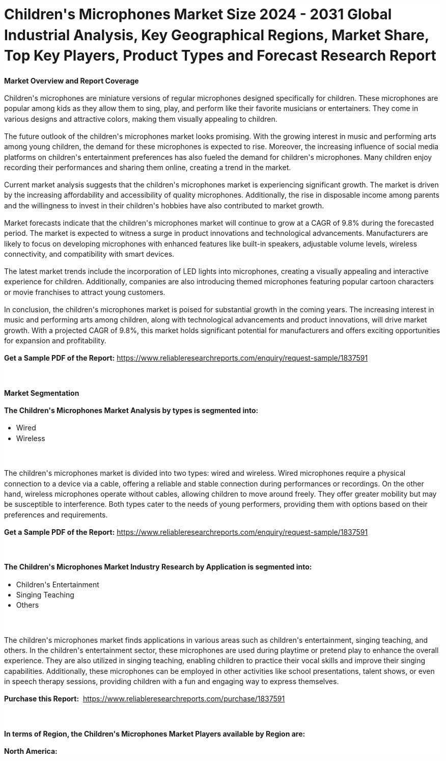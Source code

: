 <p><h1>Children's Microphones Market Size 2024 - 2031 Global Industrial Analysis, Key Geographical Regions, Market Share, Top Key Players, Product Types and Forecast Research Report</h1></p><p><strong>Market Overview and Report Coverage</strong></p>
<p><p>Children's microphones are miniature versions of regular microphones designed specifically for children. These microphones are popular among kids as they allow them to sing, play, and perform like their favorite musicians or entertainers. They come in various designs and attractive colors, making them visually appealing to children.</p><p>The future outlook of the children's microphones market looks promising. With the growing interest in music and performing arts among young children, the demand for these microphones is expected to rise. Moreover, the increasing influence of social media platforms on children's entertainment preferences has also fueled the demand for children's microphones. Many children enjoy recording their performances and sharing them online, creating a trend in the market.</p><p>Current market analysis suggests that the children's microphones market is experiencing significant growth. The market is driven by the increasing affordability and accessibility of quality microphones. Additionally, the rise in disposable income among parents and the willingness to invest in their children's hobbies have also contributed to market growth.</p><p>Market forecasts indicate that the children's microphones market will continue to grow at a CAGR of 9.8% during the forecasted period. The market is expected to witness a surge in product innovations and technological advancements. Manufacturers are likely to focus on developing microphones with enhanced features like built-in speakers, adjustable volume levels, wireless connectivity, and compatibility with smart devices.</p><p>The latest market trends include the incorporation of LED lights into microphones, creating a visually appealing and interactive experience for children. Additionally, companies are also introducing themed microphones featuring popular cartoon characters or movie franchises to attract young customers.</p><p>In conclusion, the children's microphones market is poised for substantial growth in the coming years. The increasing interest in music and performing arts among children, along with technological advancements and product innovations, will drive market growth. With a projected CAGR of 9.8%, this market holds significant potential for manufacturers and offers exciting opportunities for expansion and profitability.</p></p>
<p><strong>Get a Sample PDF of the Report:</strong> <a href="https://www.reliableresearchreports.com/enquiry/request-sample/1837591">https://www.reliableresearchreports.com/enquiry/request-sample/1837591</a></p>
<p>&nbsp;</p>
<p><strong>Market Segmentation</strong></p>
<p><strong>The Children's Microphones Market Analysis by types is segmented into:</strong></p>
<p><ul><li>Wired</li><li>Wireless</li></ul></p>
<p>&nbsp;</p>
<p><p>The children's microphones market is divided into two types: wired and wireless. Wired microphones require a physical connection to a device via a cable, offering a reliable and stable connection during performances or recordings. On the other hand, wireless microphones operate without cables, allowing children to move around freely. They offer greater mobility but may be susceptible to interference. Both types cater to the needs of young performers, providing them with options based on their preferences and requirements.</p></p>
<p><strong>Get a Sample PDF of the Report:</strong>&nbsp;<a href="https://www.reliableresearchreports.com/enquiry/request-sample/1837591">https://www.reliableresearchreports.com/enquiry/request-sample/1837591</a></p>
<p>&nbsp;</p>
<p><strong>The Children's Microphones Market Industry Research by Application is segmented into:</strong></p>
<p><ul><li>Children's Entertainment</li><li>Singing Teaching</li><li>Others</li></ul></p>
<p>&nbsp;</p>
<p><p>The children's microphones market finds applications in various areas such as children's entertainment, singing teaching, and others. In the children's entertainment sector, these microphones are used during playtime or pretend play to enhance the overall experience. They are also utilized in singing teaching, enabling children to practice their vocal skills and improve their singing capabilities. Additionally, these microphones can be employed in other activities like school presentations, talent shows, or even in speech therapy sessions, providing children with a fun and engaging way to express themselves.</p></p>
<p><strong>Purchase this Report:</strong>&nbsp; <a href="https://www.reliableresearchreports.com/purchase/1837591">https://www.reliableresearchreports.com/purchase/1837591</a></p>
<p>&nbsp;</p>
<p><strong>In terms of Region, the Children's Microphones Market Players available by Region are:</strong></p>
<p>
    <p> <strong> North America: </strong>
        <ul>